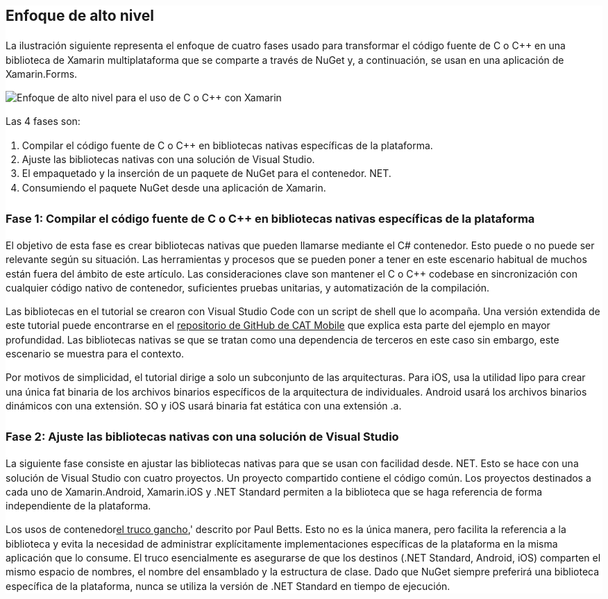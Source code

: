 ## <a name="high-level-approach"></a>Enfoque de alto nivel

La ilustración siguiente representa el enfoque de cuatro fases usado para transformar el código fuente de C o C++ en una biblioteca de Xamarin multiplataforma que se comparte a través de NuGet y, a continuación, se usan en una aplicación de Xamarin.Forms.
 

![Enfoque de alto nivel para el uso de C o C++ con Xamarin](images/cpp-steps.jpg)

Las 4 fases son:

1.  Compilar el código fuente de C o C++ en bibliotecas nativas específicas de la plataforma.
2.  Ajuste las bibliotecas nativas con una solución de Visual Studio.
3.  El empaquetado y la inserción de un paquete de NuGet para el contenedor. NET.
4.  Consumiendo el paquete NuGet desde una aplicación de Xamarin.

### <a name="stage-1-compiling-the-cc-source-code-into-platform-specific-native-libraries"></a>Fase 1: Compilar el código fuente de C o C++ en bibliotecas nativas específicas de la plataforma

El objetivo de esta fase es crear bibliotecas nativas que pueden llamarse mediante el C# contenedor. Esto puede o no puede ser relevante según su situación. Las herramientas y procesos que se pueden poner a tener en este escenario habitual de muchos están fuera del ámbito de este artículo. Las consideraciones clave son mantener el C o C++ codebase en sincronización con cualquier código nativo de contenedor, suficientes pruebas unitarias, y automatización de la compilación. 

Las bibliotecas en el tutorial se crearon con Visual Studio Code con un script de shell que lo acompaña. Una versión extendida de este tutorial puede encontrarse en el [repositorio de GitHub de CAT Mobile](https://github.com/xamarin/mobcat/blob/dev/samples/cppwithxamarin/README.md) que explica esta parte del ejemplo en mayor profundidad. Las bibliotecas nativas se que se tratan como una dependencia de terceros en este caso sin embargo, este escenario se muestra para el contexto.


Por motivos de simplicidad, el tutorial dirige a solo un subconjunto de las arquitecturas. Para iOS, usa la utilidad lipo para crear una única fat binaria de los archivos binarios específicos de la arquitectura de individuales. Android usará los archivos binarios dinámicos con una extensión. SO y iOS usará binaria fat estática con una extensión .a. 

### <a name="stage-2-wrapping-the-native-libraries-with-a-visual-studio-solution"></a>Fase 2: Ajuste las bibliotecas nativas con una solución de Visual Studio

La siguiente fase consiste en ajustar las bibliotecas nativas para que se usan con facilidad desde. NET. Esto se hace con una solución de Visual Studio con cuatro proyectos. Un proyecto compartido contiene el código común. Los proyectos destinados a cada uno de Xamarin.Android, Xamarin.iOS y .NET Standard permiten a la biblioteca que se haga referencia de forma independiente de la plataforma.

Los usos de contenedor[el truco gancho](https://log.paulbetts.org/the-bait-and-switch-pcl-trick/),' descrito por Paul Betts. Esto no es la única manera, pero facilita la referencia a la biblioteca y evita la necesidad de administrar explícitamente implementaciones específicas de la plataforma en la misma aplicación que lo consume. El truco esencialmente es asegurarse de que los destinos (.NET Standard, Android, iOS) comparten el mismo espacio de nombres, el nombre del ensamblado y la estructura de clase. Dado que NuGet siempre preferirá una biblioteca específica de la plataforma, nunca se utiliza la versión de .NET Standard en tiempo de ejecución.
